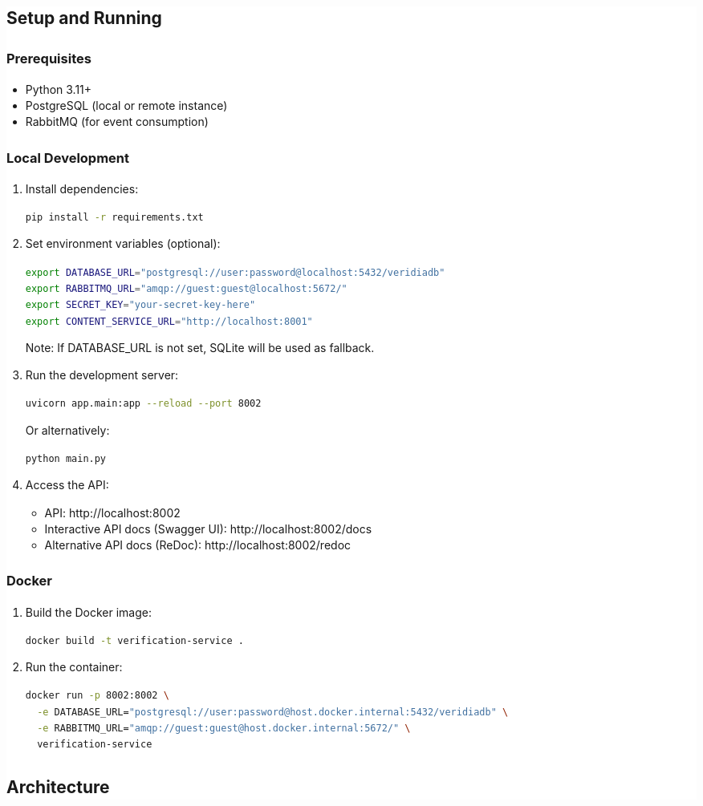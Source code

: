 ## Setup and Running

### Prerequisites
- Python 3.11+
- PostgreSQL (local or remote instance)
- RabbitMQ (for event consumption)

### Local Development

1. Install dependencies:
   ```bash
   pip install -r requirements.txt
   ```

2. Set environment variables (optional):
   ```bash
   export DATABASE_URL="postgresql://user:password@localhost:5432/veridiadb"
   export RABBITMQ_URL="amqp://guest:guest@localhost:5672/"
   export SECRET_KEY="your-secret-key-here"
   export CONTENT_SERVICE_URL="http://localhost:8001"
   ```
   Note: If DATABASE_URL is not set, SQLite will be used as fallback.

3. Run the development server:
   ```bash
   uvicorn app.main:app --reload --port 8002
   ```
   Or alternatively:
   ```bash
   python main.py
   ```

4. Access the API:
   - API: http://localhost:8002
   - Interactive API docs (Swagger UI): http://localhost:8002/docs
   - Alternative API docs (ReDoc): http://localhost:8002/redoc

### Docker

1. Build the Docker image:
   ```bash
   docker build -t verification-service .
   ```

2. Run the container:
   ```bash
   docker run -p 8002:8002 \
     -e DATABASE_URL="postgresql://user:password@host.docker.internal:5432/veridiadb" \
     -e RABBITMQ_URL="amqp://guest:guest@host.docker.internal:5672/" \
     verification-service
   ```

## Architecture
